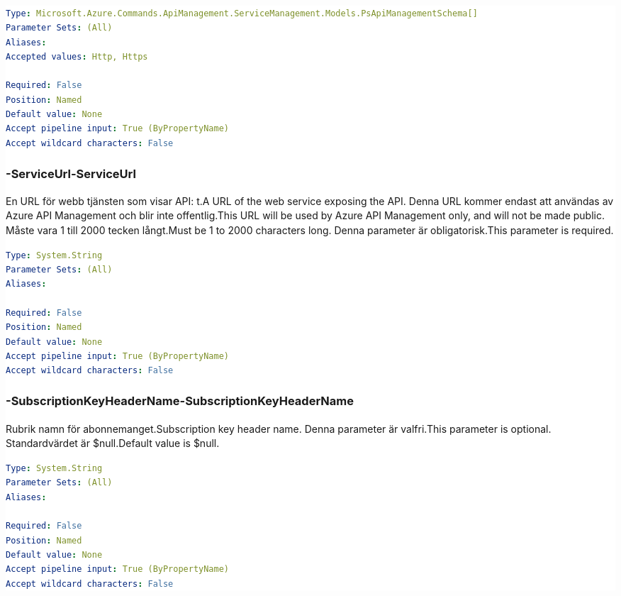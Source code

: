 ```yaml
Type: Microsoft.Azure.Commands.ApiManagement.ServiceManagement.Models.PsApiManagementSchema[]
Parameter Sets: (All)
Aliases:
Accepted values: Http, Https

Required: False
Position: Named
Default value: None
Accept pipeline input: True (ByPropertyName)
Accept wildcard characters: False
```

### <span data-ttu-id="32af7-167">-ServiceUrl</span><span class="sxs-lookup"><span data-stu-id="32af7-167">-ServiceUrl</span></span>
<span data-ttu-id="32af7-168">En URL för webb tjänsten som visar API: t.</span><span class="sxs-lookup"><span data-stu-id="32af7-168">A URL of the web service exposing the API.</span></span>
<span data-ttu-id="32af7-169">Denna URL kommer endast att användas av Azure API Management och blir inte offentlig.</span><span class="sxs-lookup"><span data-stu-id="32af7-169">This URL will be used by Azure API Management only, and will not be made public.</span></span>
<span data-ttu-id="32af7-170">Måste vara 1 till 2000 tecken långt.</span><span class="sxs-lookup"><span data-stu-id="32af7-170">Must be 1 to 2000 characters long.</span></span>
<span data-ttu-id="32af7-171">Denna parameter är obligatorisk.</span><span class="sxs-lookup"><span data-stu-id="32af7-171">This parameter is required.</span></span>

```yaml
Type: System.String
Parameter Sets: (All)
Aliases:

Required: False
Position: Named
Default value: None
Accept pipeline input: True (ByPropertyName)
Accept wildcard characters: False
```

### <span data-ttu-id="32af7-172">-SubscriptionKeyHeaderName</span><span class="sxs-lookup"><span data-stu-id="32af7-172">-SubscriptionKeyHeaderName</span></span>
<span data-ttu-id="32af7-173">Rubrik namn för abonnemanget.</span><span class="sxs-lookup"><span data-stu-id="32af7-173">Subscription key header name.</span></span>
<span data-ttu-id="32af7-174">Denna parameter är valfri.</span><span class="sxs-lookup"><span data-stu-id="32af7-174">This parameter is optional.</span></span>
<span data-ttu-id="32af7-175">Standardvärdet är $null.</span><span class="sxs-lookup"><span data-stu-id="32af7-175">Default value is $null.</span></span>

```yaml
Type: System.String
Parameter Sets: (All)
Aliases:

Required: False
Position: Named
Default value: None
Accept pipeline input: True (ByPropertyName)
Accept wildcard characters: False
```
